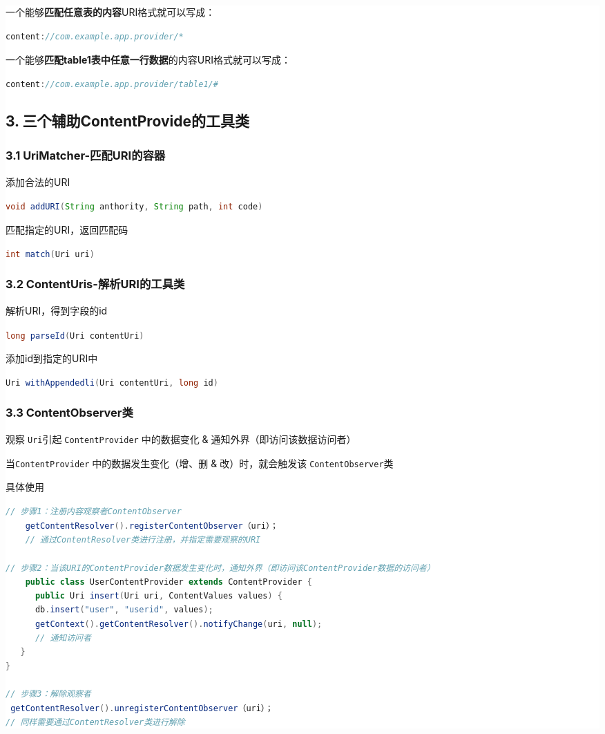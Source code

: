 一个能够**匹配任意表的内容**URI格式就可以写成：

```java
content://com.example.app.provider/*
```

一个能够**匹配table1表中任意一行数据**的内容URI格式就可以写成：

```java
content://com.example.app.provider/table1/#
```





## 3. 三个辅助ContentProvide的工具类

### 3.1 UriMatcher-匹配URI的容器

添加合法的URI

```java
void addURI(String anthority, String path, int code)
```

匹配指定的URI，返回匹配码

```java
int match(Uri uri)
```



### 3.2  ContentUris-解析URI的工具类

解析URI，得到字段的id

```java
long parseId(Uri contentUri)
```

添加id到指定的URI中

```java
Uri withAppendedli(Uri contentUri, long id)
```

### 3.3 ContentObserver类

观察 `Uri`引起 `ContentProvider` 中的数据变化 & 通知外界（即访问该数据访问者）

当`ContentProvider` 中的数据发生变化（增、删 & 改）时，就会触发该 `ContentObserver`类

具体使用

```java
// 步骤1：注册内容观察者ContentObserver
    getContentResolver().registerContentObserver（uri）；
    // 通过ContentResolver类进行注册，并指定需要观察的URI

// 步骤2：当该URI的ContentProvider数据发生变化时，通知外界（即访问该ContentProvider数据的访问者）
    public class UserContentProvider extends ContentProvider { 
      public Uri insert(Uri uri, ContentValues values) { 
      db.insert("user", "userid", values); 
      getContext().getContentResolver().notifyChange(uri, null); 
      // 通知访问者
   } 
}

// 步骤3：解除观察者
 getContentResolver().unregisterContentObserver（uri）；
// 同样需要通过ContentResolver类进行解除
```
